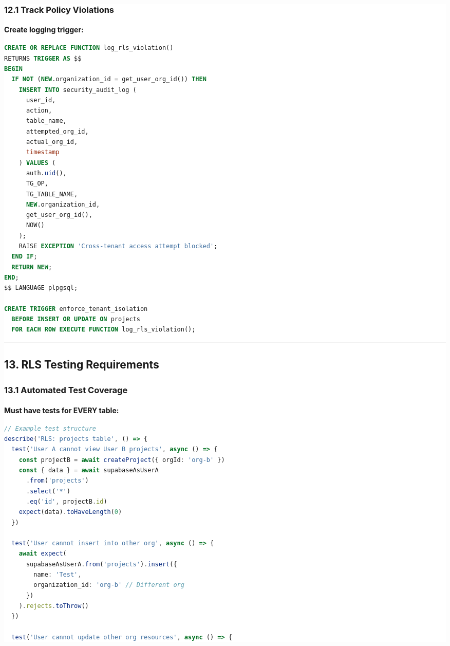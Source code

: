### 12.1 Track Policy Violations

**Create logging trigger:**
```sql
CREATE OR REPLACE FUNCTION log_rls_violation()
RETURNS TRIGGER AS $$
BEGIN
  IF NOT (NEW.organization_id = get_user_org_id()) THEN
    INSERT INTO security_audit_log (
      user_id,
      action,
      table_name,
      attempted_org_id,
      actual_org_id,
      timestamp
    ) VALUES (
      auth.uid(),
      TG_OP,
      TG_TABLE_NAME,
      NEW.organization_id,
      get_user_org_id(),
      NOW()
    );
    RAISE EXCEPTION 'Cross-tenant access attempt blocked';
  END IF;
  RETURN NEW;
END;
$$ LANGUAGE plpgsql;

CREATE TRIGGER enforce_tenant_isolation
  BEFORE INSERT OR UPDATE ON projects
  FOR EACH ROW EXECUTE FUNCTION log_rls_violation();
```

---

## 13. RLS Testing Requirements

### 13.1 Automated Test Coverage

**Must have tests for EVERY table:**

```typescript
// Example test structure
describe('RLS: projects table', () => {
  test('User A cannot view User B projects', async () => {
    const projectB = await createProject({ orgId: 'org-b' })
    const { data } = await supabaseAsUserA
      .from('projects')
      .select('*')
      .eq('id', projectB.id)
    expect(data).toHaveLength(0)
  })

  test('User cannot insert into other org', async () => {
    await expect(
      supabaseAsUserA.from('projects').insert({
        name: 'Test',
        organization_id: 'org-b' // Different org
      })
    ).rejects.toThrow()
  })

  test('User cannot update other org resources', async () => {
```